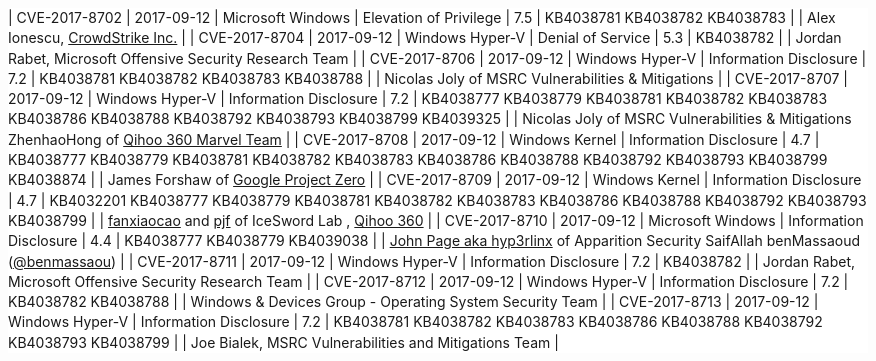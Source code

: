 | CVE-2017-8702  | 2017-09-12        | Microsoft Windows            | Elevation of Privilege  |        7.5 | KB4038781 KB4038782 KB4038783                                                                                                                                                                                                                   |            | Alex Ionescu, <a href="https://www.crowdstrike.com">CrowdStrike Inc.</a>                                                                                                                                             |
| CVE-2017-8704  | 2017-09-12        | Windows Hyper-V              | Denial of Service       |        5.3 | KB4038782                                                                                                                                                                                                                                       |            | Jordan Rabet, Microsoft Offensive Security Research Team                                                                                                                                                             |
| CVE-2017-8706  | 2017-09-12        | Windows Hyper-V              | Information Disclosure  |        7.2 | KB4038781 KB4038782 KB4038783 KB4038788                                                                                                                                                                                                         |            | Nicolas Joly of MSRC Vulnerabilities & Mitigations                                                                                                                                                                   |
| CVE-2017-8707  | 2017-09-12        | Windows Hyper-V              | Information Disclosure  |        7.2 | KB4038777 KB4038779 KB4038781 KB4038782 KB4038783 KB4038786 KB4038788 KB4038792 KB4038793 KB4038799 KB4039325                                                                                                                                   |            | Nicolas Joly of MSRC Vulnerabilities & Mitigations ZhenhaoHong of <a href="https://www.360.cn">Qihoo 360 Marvel Team</a>                                                                                             |
| CVE-2017-8708  | 2017-09-12        | Windows Kernel               | Information Disclosure  |        4.7 | KB4038777 KB4038779 KB4038781 KB4038782 KB4038783 KB4038786 KB4038788 KB4038792 KB4038793 KB4038799 KB4038874                                                                                                                                   |            | James Forshaw of <a href="https://www.google.com/">Google Project Zero</a>                                                                                                                                           |
| CVE-2017-8709  | 2017-09-12        | Windows Kernel               | Information Disclosure  |        4.7 | KB4032201 KB4038777 KB4038779 KB4038781 KB4038782 KB4038783 KB4038786 KB4038788 KB4038792 KB4038793 KB4038799                                                                                                                                   |            | <a href="https://twitter.com/TinySecEx">fanxiaocao</a> and <a href="http://weibo.com/jfpan">pjf</a> of IceSword Lab , <a href="https://www.360.com/">Qihoo 360</a>                                                   |
| CVE-2017-8710  | 2017-09-12        | Microsoft Windows            | Information Disclosure  |        4.4 | KB4038777 KB4038779 KB4039038                                                                                                                                                                                                                   |            | <a href="http://hyp3rlinx.altervista.org">John Page aka hyp3rlinx</a> of Apparition Security SaifAllah benMassaoud (<a href="https://twitter.com/benmassaou">@benmassaou</a>)                                        |
| CVE-2017-8711  | 2017-09-12        | Windows Hyper-V              | Information Disclosure  |        7.2 | KB4038782                                                                                                                                                                                                                                       |            | Jordan Rabet, Microsoft Offensive Security Research Team                                                                                                                                                             |
| CVE-2017-8712  | 2017-09-12        | Windows Hyper-V              | Information Disclosure  |        7.2 | KB4038782 KB4038788                                                                                                                                                                                                                             |            | Windows & Devices Group - Operating System Security Team                                                                                                                                                             |
| CVE-2017-8713  | 2017-09-12        | Windows Hyper-V              | Information Disclosure  |        7.2 | KB4038781 KB4038782 KB4038783 KB4038786 KB4038788 KB4038792 KB4038793 KB4038799                                                                                                                                                                 |            | Joe Bialek, MSRC Vulnerabilities and Mitigations Team                                                                                                                                                                |